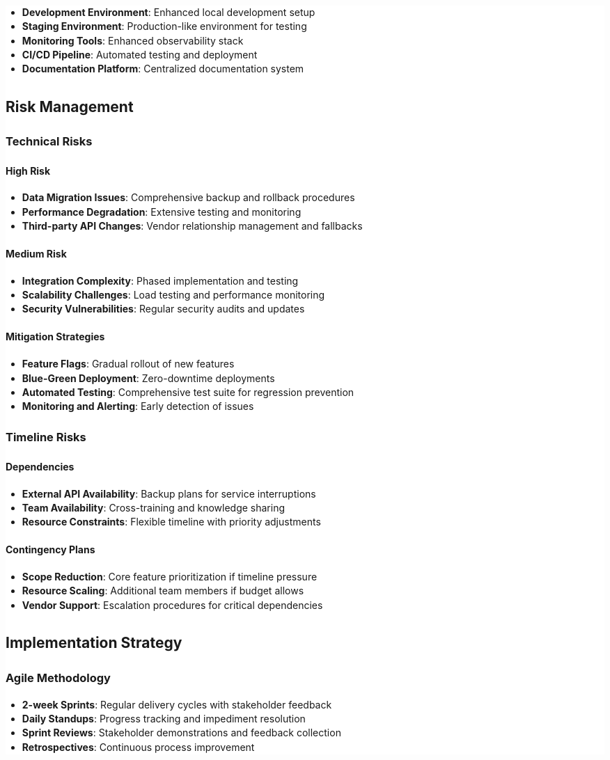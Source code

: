- **Development Environment**: Enhanced local development setup
- **Staging Environment**: Production-like environment for testing
- **Monitoring Tools**: Enhanced observability stack
- **CI/CD Pipeline**: Automated testing and deployment
- **Documentation Platform**: Centralized documentation system

## Risk Management

### Technical Risks

#### High Risk

- **Data Migration Issues**: Comprehensive backup and rollback procedures
- **Performance Degradation**: Extensive testing and monitoring
- **Third-party API Changes**: Vendor relationship management and fallbacks

#### Medium Risk

- **Integration Complexity**: Phased implementation and testing
- **Scalability Challenges**: Load testing and performance monitoring
- **Security Vulnerabilities**: Regular security audits and updates

#### Mitigation Strategies

- **Feature Flags**: Gradual rollout of new features
- **Blue-Green Deployment**: Zero-downtime deployments
- **Automated Testing**: Comprehensive test suite for regression prevention
- **Monitoring and Alerting**: Early detection of issues

### Timeline Risks

#### Dependencies

- **External API Availability**: Backup plans for service interruptions
- **Team Availability**: Cross-training and knowledge sharing
- **Resource Constraints**: Flexible timeline with priority adjustments

#### Contingency Plans

- **Scope Reduction**: Core feature prioritization if timeline pressure
- **Resource Scaling**: Additional team members if budget allows
- **Vendor Support**: Escalation procedures for critical dependencies

## Implementation Strategy

### Agile Methodology

- **2-week Sprints**: Regular delivery cycles with stakeholder feedback
- **Daily Standups**: Progress tracking and impediment resolution
- **Sprint Reviews**: Stakeholder demonstrations and feedback collection
- **Retrospectives**: Continuous process improvement
